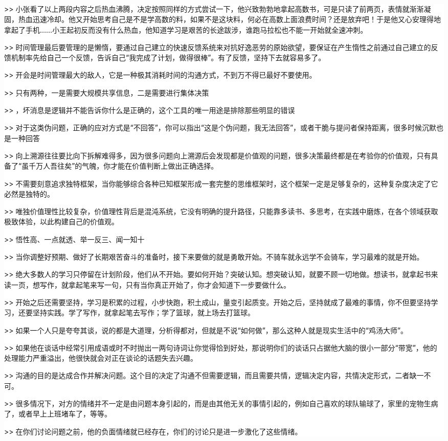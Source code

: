  

\>> 小张看了以上两段内容之后热血沸腾，决定按照同样的方式尝试一下，他兴致勃勃地拿起高数书，可是只读了前两页，表情就渐渐凝固，热血迅速冷却。他又开始思考自己是不是学高数的料，如果不是这块料，何必在高数上面浪费时间？还是放弃吧！于是他又心安理得地拿起了手机……小王起初反而没有什么热血，他知道学习是艰苦的长途跋涉，谁跑马拉松也不能一开始就全速冲刺。

 

\>> 时间管理最后要管理的是懒惰，要通过自己建立的快速反馈系统来对抗好逸恶劳的原始欲望，要保证在产生惰性之前通过自己建立的反馈机制率先给自己一个反馈，告诉自己“我完成了计划，做得很棒”。有了反馈，坚持下去就容易多了。

 

\>> 开会是时间管理最大的敌人，它是一种极其消耗时间的沟通方式，不到万不得已最好不要使用。

 

\>> 只有两种，一是需要大规模共享信息，二是需要进行集体决策

 

\>> ，坏消息是逻辑并不能告诉你什么是正确的，这个工具的唯一用途是排除那些明显的错误

 

\>> 对于这类伪问题，正确的应对方式是“不回答”，你可以指出“这是个伪问题，我无法回答”，或者干脆与提问者保持距离，很多时候沉默也是一种回答

 

\>> 向上溯源往往要比向下拆解难得多，因为很多问题向上溯源后会发现都是价值观的问题，很多决策最终都是在考验你的价值观，只有具备了“虽千万人吾往矣”的气魄，你才能在价值判断上做出正确选择。

 

\>> 不需要刻意追求独特框架，当你能够综合各种已知框架形成一套完整的思维框架时，这个框架一定是足够复杂的，这种复杂度决定了它必然是独特的。

 

\>> 唯独价值理性比较复杂，价值理性背后是混沌系统，它没有明确的提升路径，只能靠多读书、多思考，在实践中磨炼，在各个领域获取极致体验，以此构建自己的价值观。

 

\>> 悟性高、一点就透、举一反三、闻一知十

 

\>> 当你调整好预期、做好了长期艰苦奋斗的准备时，接下来要做的就是勇敢开始。不骑车就永远学不会骑车，学习最难的就是开始。

 

\>> 绝大多数人的学习只停留在计划阶段，他们从不开始。要如何开始？突破认知。想突破认知，就要不顾一切地做。想读书，就拿起书来读一页，想写作，就拿起笔来写一句，只有当你真正开始了，你才会知道下一步要做什么。

 

\>> 开始之后还需要坚持，学习是积累的过程，小步快跑，积土成山，量变引起质变。开始之后，坚持就成了最难的事情，你不但要坚持学习，还要坚持实践。学了写作，就拿起笔去写作；学了篮球，就上场去打篮球。

 

\>> 如果一个人只是夸夸其谈，说的都是大道理，分析得都对，但就是不说“如何做”，那么这种人就是现实生活中的“鸡汤大师”。

 

\>> 如果他在谈话中经常引用成语或时不时抛出一两句诗词让你觉得恰到好处，那说明你们的谈话只占据他大脑的很小一部分“带宽”，他的处理能力严重溢出，他很快就会对正在谈论的话题失去兴趣。

 

\>> 沟通的目的是达成合作并解决问题。这个目的决定了沟通不但需要逻辑，而且需要共情，逻辑决定内容，共情决定形式，二者缺一不可。

 

\>> 很多情况下，对方的情绪并不一定是由问题本身引起的，而是由其他无关的事情引起的，例如自己喜欢的球队输球了，家里的宠物生病了，或者早上上班堵车了，等等。

 

\>> 在你们讨论问题之前，他的负面情绪就已经存在，你们的讨论只是进一步激化了这些情绪。
